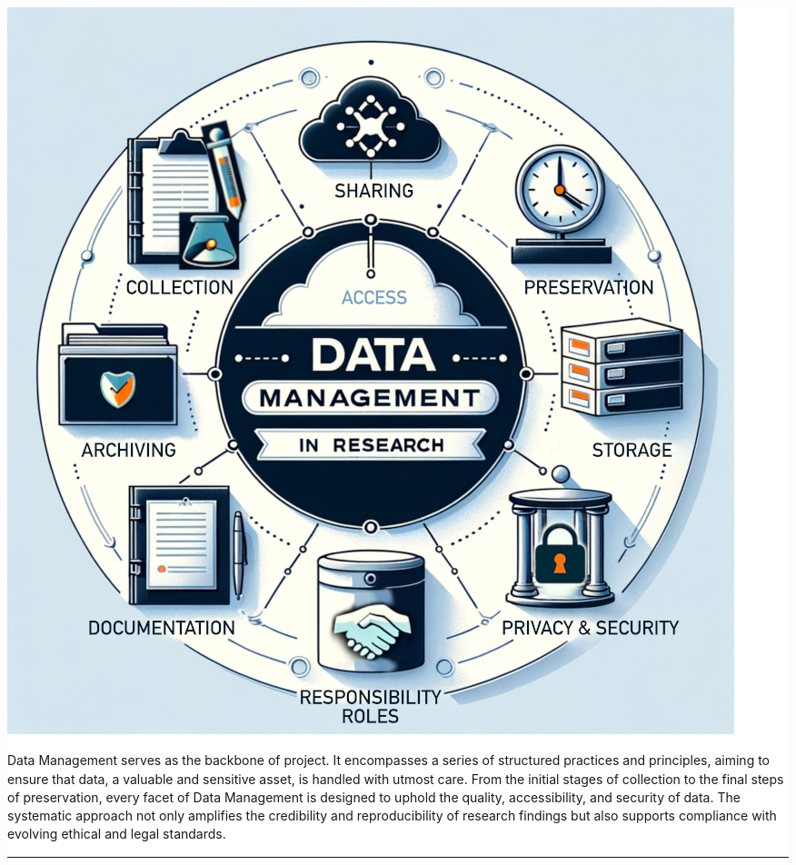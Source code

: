 <td width=500 style="border: transparent;"><img width="800" src="../../assets/images/02_data_management.png"></td>
</tr></table>

Data Management serves as the backbone of project. It encompasses a series of structured practices and principles, aiming to ensure that data, a valuable and sensitive asset, is handled with utmost care. From the initial stages of collection to the final steps of preservation, every facet of Data Management is designed to uphold the quality, accessibility, and security of data. The systematic approach not only amplifies the credibility and reproducibility of research findings but also supports compliance with evolving ethical and legal standards.

---

